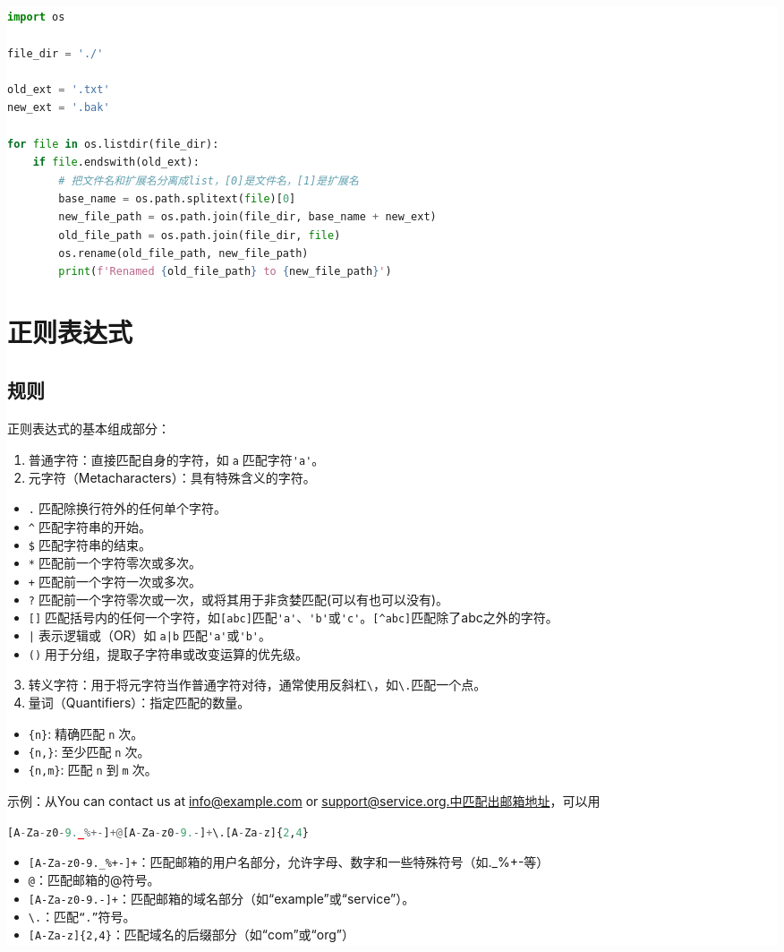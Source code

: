 ~~~python
import os

file_dir = './'

old_ext = '.txt'
new_ext = '.bak'

for file in os.listdir(file_dir):
    if file.endswith(old_ext):
        # 把文件名和扩展名分离成list，[0]是文件名，[1]是扩展名
        base_name = os.path.splitext(file)[0]
        new_file_path = os.path.join(file_dir, base_name + new_ext)
        old_file_path = os.path.join(file_dir, file)
        os.rename(old_file_path, new_file_path)
        print(f'Renamed {old_file_path} to {new_file_path}')
~~~

# 正则表达式

## 规则

正则表达式的基本组成部分：
1. 普通字符：直接匹配自身的字符，如 `a` 匹配字符`'a'`。
2. 元字符（Metacharacters）：具有特殊含义的字符。
  - `.` 匹配除换行符外的任何单个字符。
  - `^` 匹配字符串的开始。
  - `$` 匹配字符串的结束。
  - `*` 匹配前一个字符零次或多次。
  - `+` 匹配前一个字符一次或多次。
  - `?` 匹配前一个字符零次或一次，或将其用于非贪婪匹配(可以有也可以没有)。
  - `[]` 匹配括号内的任何一个字符，如`[abc]`匹配`'a'`、`'b'`或`'c'`。`[^abc]`匹配除了abc之外的字符。
  - `|` 表示逻辑或（OR）如 `a|b` 匹配`'a'`或`'b'`。
  - `()` 用于分组，提取子字符串或改变运算的优先级。
3. 转义字符：用于将元字符当作普通字符对待，通常使用反斜杠`\`，如`\.`匹配一个点。
4. 量词（Quantifiers）：指定匹配的数量。
  - `{n}`: 精确匹配 `n` 次。
  - `{n,}`: 至少匹配 `n` 次。
  - `{n,m}`: 匹配 `n` 到 `m` 次。

示例：从You can contact us at info@example.com or support@service.org.中匹配出邮箱地址，可以用

~~~python
[A-Za-z0-9._%+-]+@[A-Za-z0-9.-]+\.[A-Za-z]{2,4}
~~~

- `[A-Za-z0-9._%+-]+`：匹配邮箱的用户名部分，允许字母、数字和一些特殊符号（如.\_%+-等）
- `@`：匹配邮箱的@符号。
- `[A-Za-z0-9.-]+`：匹配邮箱的域名部分（如“example”或“service”）。
- `\.`：匹配`“.”`符号。
- `[A-Za-z]{2,4}`：匹配域名的后缀部分（如“com”或“org”）
